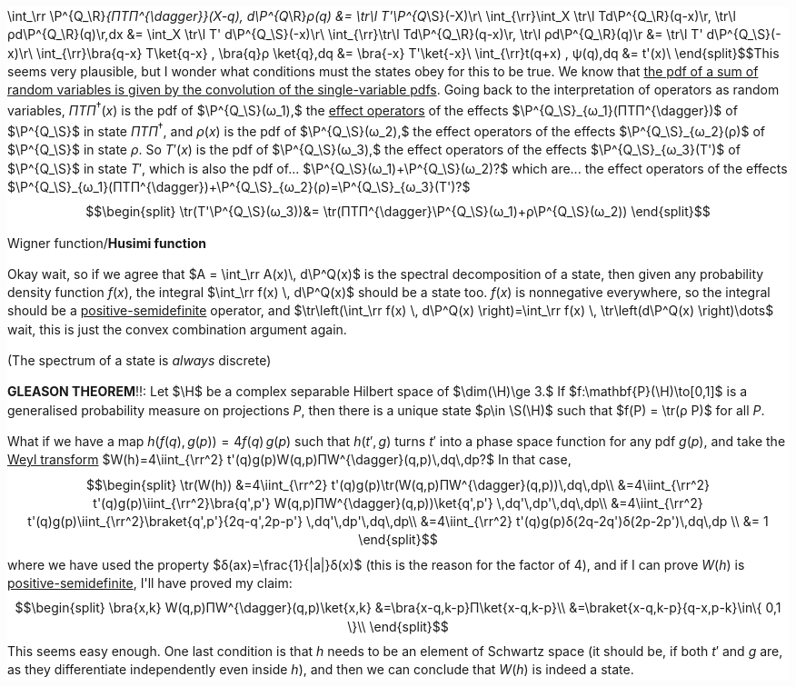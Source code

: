 \int_\rr \P^{Q_\R}_{ΠTΠ^{\dagger}}(X-q)\, d\P^{Q_\R}_ρ(q)
&=
\tr\l T'\P^{Q_\S}(-X)\r\\
\int_{\rr}\int_X \tr\l Td\P^{Q_\R}(q-x)\r\, \tr\l ρd\P^{Q_\R}(q)\r\,dx
&=
\int_X \tr\l T' d\P^{Q_\S}(-x)\r\\
\int_{\rr}\tr\l Td\P^{Q_\R}(q-x)\r\, \tr\l ρd\P^{Q_\R}(q)\r
&=
\tr\l T' d\P^{Q_\S}(-x)\r\\
\int_{\rr}\bra{q-x} T\ket{q-x} \, \bra{q}ρ \ket{q}\,dq
&=
\bra{-x} T'\ket{-x}\\
\int_{\rr}t(q+x) \, ψ(q)\,dq
&=
t'(x)\\
\end{split}$$This seems very plausible, but I wonder what conditions must the states obey for this to be true. We know that [the pdf of a sum of random variables is given by the convolution of the single-variable pdfs](Probability%20theory.md#^PDFconvolution). Going back to the interpretation of operators as random variables, $ΠTΠ^{\dagger}(x)$ is the pdf of $\P^{Q_\S}(ω_1),$ the [effect operators](Quantum%20mechanics.md#^Effect) of the effects $\P^{Q_\S}_{ω_1}(ΠTΠ^{\dagger})$ of $\P^{Q_\S}$ in state $ΠTΠ^{\dagger},$ and $ρ(x)$ is the pdf of $\P^{Q_\S}(ω_2),$ the effect operators of the effects $\P^{Q_\S}_{ω_2}(ρ)$ of $\P^{Q_\S}$ in state $ρ.$ 
So $T'(x)$ is the pdf of $\P^{Q_\S}(ω_3),$ the effect operators of the effects $\P^{Q_\S}_{ω_3}(T')$ of $\P^{Q_\S}$ in state $T',$ which is also the pdf of... $\P^{Q_\S}(ω_1)+\P^{Q_\S}(ω_2)?$ which are... the effect operators of the effects $\P^{Q_\S}_{ω_1}(ΠTΠ^{\dagger})+\P^{Q_\S}_{ω_2}(ρ)=\P^{Q_\S}_{ω_3}(T')?$
$$\begin{split}
\tr(T'\P^{Q_\S}(ω_3))&= \tr(ΠTΠ^{\dagger}\P^{Q_\S}(ω_1)+ρ\P^{Q_\S}(ω_2))
\end{split}$$

Wigner function/**Husimi function**

Okay wait, so if we agree that $A = \int_\rr  A(x)\, d\P^Q(x)$ is the spectral decomposition of a state, then given any probability density function $f(x),$ the integral $\int_\rr f(x) \, d\P^Q(x)$ should be a state too. $f(x)$ is nonnegative everywhere, so the integral should be a [positive-semidefinite](Linear%20map.md#^SemiPositiveOperator) operator, and $\tr\left(\int_\rr f(x) \, d\P^Q(x) \right)=\int_\rr f(x) \, \tr\left(d\P^Q(x) \right)\dots$ wait, this is just the convex combination argument again. 

(The spectrum of a state is *always* discrete)

**GLEASON THEOREM**!!: Let $\H$ be a complex separable Hilbert space of $\dim(\H)\ge 3.$ If $f:\mathbf{P}(\H)\to[0,1]$ is a generalised probability measure on projections $P,$ then there is a unique state $ρ\in \S(\H)$ such that $f(P) = \tr(ρ P)$ for all $P.$


What if we have a map $h(f(q),g(p))=4f(q)\,g(p)$ such that $h(t',g)$ turns $t'$ into a phase space function for any pdf $g(p),$ and take the [Weyl transform](Quantum%20mechanics.md#^WeylTransform) $W(h)=4\iint_{\rr^2} t'(q)g(p)W(q,p)ΠW^{\dagger}(q,p)\,dq\,dp?$ In that case,$$\begin{split}
\tr(W(h))
&=4\iint_{\rr^2} t'(q)g(p)\tr(W(q,p)ΠW^{\dagger}(q,p))\,dq\,dp\\
&=4\iint_{\rr^2} t'(q)g(p)\iint_{\rr^2}\bra{q',p'} W(q,p)ΠW^{\dagger}(q,p))\ket{q',p'} \,dq'\,dp'\,dq\,dp\\
&=4\iint_{\rr^2} t'(q)g(p)\iint_{\rr^2}\braket{q',p'}{2q-q',2p-p'} \,dq'\,dp'\,dq\,dp\\
&=4\iint_{\rr^2} t'(q)g(p)δ(2q-2q')δ(2p-2p')\,dq\,dp \\
&= 1
\end{split}$$where we have used the property $δ(ax)=\frac{1}{|a|}δ(x)$ (this is the reason for the factor of 4), and if I can prove $W(h)$ is [positive-semidefinite](Linear%20map.md#^SemiPositiveOperator), I'll have proved my claim:
$$\begin{split}
\bra{x,k} W(q,p)ΠW^{\dagger}(q,p)\ket{x,k} &=\bra{x-q,k-p}Π\ket{x-q,k-p}\\
&=\braket{x-q,k-p}{q-x,p-k}\in\{ 0,1 \}\\
\end{split}$$
This seems easy enough. One last condition is that $h$ needs to be an element of Schwartz space (it should be, if both $t'$ and $g$ are, as they differentiate independently even inside $h$), and then we can conclude that $W(h)$ is indeed a state.
